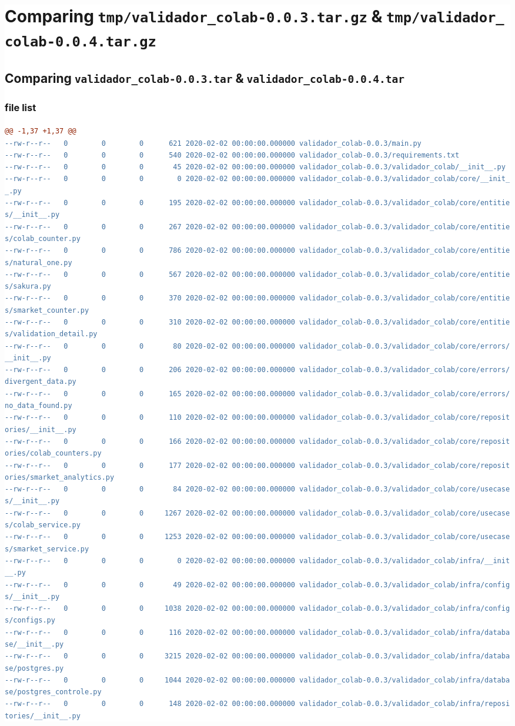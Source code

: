 # Comparing `tmp/validador_colab-0.0.3.tar.gz` & `tmp/validador_colab-0.0.4.tar.gz`

## Comparing `validador_colab-0.0.3.tar` & `validador_colab-0.0.4.tar`

### file list

```diff
@@ -1,37 +1,37 @@
--rw-r--r--   0        0        0      621 2020-02-02 00:00:00.000000 validador_colab-0.0.3/main.py
--rw-r--r--   0        0        0      540 2020-02-02 00:00:00.000000 validador_colab-0.0.3/requirements.txt
--rw-r--r--   0        0        0       45 2020-02-02 00:00:00.000000 validador_colab-0.0.3/validador_colab/__init__.py
--rw-r--r--   0        0        0        0 2020-02-02 00:00:00.000000 validador_colab-0.0.3/validador_colab/core/__init__.py
--rw-r--r--   0        0        0      195 2020-02-02 00:00:00.000000 validador_colab-0.0.3/validador_colab/core/entities/__init__.py
--rw-r--r--   0        0        0      267 2020-02-02 00:00:00.000000 validador_colab-0.0.3/validador_colab/core/entities/colab_counter.py
--rw-r--r--   0        0        0      786 2020-02-02 00:00:00.000000 validador_colab-0.0.3/validador_colab/core/entities/natural_one.py
--rw-r--r--   0        0        0      567 2020-02-02 00:00:00.000000 validador_colab-0.0.3/validador_colab/core/entities/sakura.py
--rw-r--r--   0        0        0      370 2020-02-02 00:00:00.000000 validador_colab-0.0.3/validador_colab/core/entities/smarket_counter.py
--rw-r--r--   0        0        0      310 2020-02-02 00:00:00.000000 validador_colab-0.0.3/validador_colab/core/entities/validation_detail.py
--rw-r--r--   0        0        0       80 2020-02-02 00:00:00.000000 validador_colab-0.0.3/validador_colab/core/errors/__init__.py
--rw-r--r--   0        0        0      206 2020-02-02 00:00:00.000000 validador_colab-0.0.3/validador_colab/core/errors/divergent_data.py
--rw-r--r--   0        0        0      165 2020-02-02 00:00:00.000000 validador_colab-0.0.3/validador_colab/core/errors/no_data_found.py
--rw-r--r--   0        0        0      110 2020-02-02 00:00:00.000000 validador_colab-0.0.3/validador_colab/core/repositories/__init__.py
--rw-r--r--   0        0        0      166 2020-02-02 00:00:00.000000 validador_colab-0.0.3/validador_colab/core/repositories/colab_counters.py
--rw-r--r--   0        0        0      177 2020-02-02 00:00:00.000000 validador_colab-0.0.3/validador_colab/core/repositories/smarket_analytics.py
--rw-r--r--   0        0        0       84 2020-02-02 00:00:00.000000 validador_colab-0.0.3/validador_colab/core/usecases/__init__.py
--rw-r--r--   0        0        0     1267 2020-02-02 00:00:00.000000 validador_colab-0.0.3/validador_colab/core/usecases/colab_service.py
--rw-r--r--   0        0        0     1253 2020-02-02 00:00:00.000000 validador_colab-0.0.3/validador_colab/core/usecases/smarket_service.py
--rw-r--r--   0        0        0        0 2020-02-02 00:00:00.000000 validador_colab-0.0.3/validador_colab/infra/__init__.py
--rw-r--r--   0        0        0       49 2020-02-02 00:00:00.000000 validador_colab-0.0.3/validador_colab/infra/configs/__init__.py
--rw-r--r--   0        0        0     1038 2020-02-02 00:00:00.000000 validador_colab-0.0.3/validador_colab/infra/configs/configs.py
--rw-r--r--   0        0        0      116 2020-02-02 00:00:00.000000 validador_colab-0.0.3/validador_colab/infra/database/__init__.py
--rw-r--r--   0        0        0     3215 2020-02-02 00:00:00.000000 validador_colab-0.0.3/validador_colab/infra/database/postgres.py
--rw-r--r--   0        0        0     1044 2020-02-02 00:00:00.000000 validador_colab-0.0.3/validador_colab/infra/database/postgres_controle.py
--rw-r--r--   0        0        0      148 2020-02-02 00:00:00.000000 validador_colab-0.0.3/validador_colab/infra/repositories/__init__.py
```